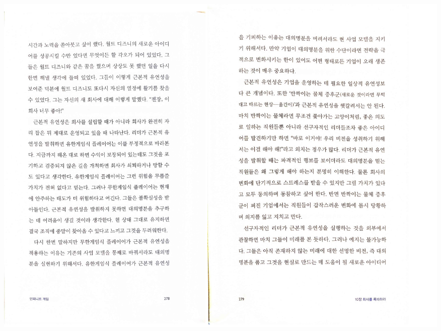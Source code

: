 <img src="the_infinite_game/28.jpg" alt="title" width="400"/> <img src="the_infinite_game/29.jpg" alt="title" width="400"/>